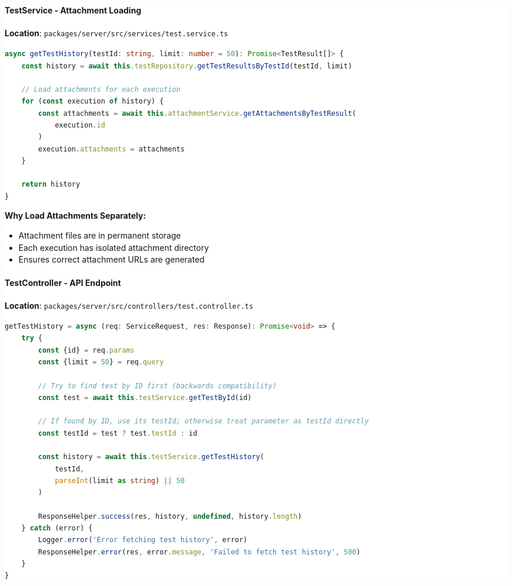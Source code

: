 #### TestService - Attachment Loading

**Location**: `packages/server/src/services/test.service.ts`

```typescript
async getTestHistory(testId: string, limit: number = 50): Promise<TestResult[]> {
    const history = await this.testRepository.getTestResultsByTestId(testId, limit)

    // Load attachments for each execution
    for (const execution of history) {
        const attachments = await this.attachmentService.getAttachmentsByTestResult(
            execution.id
        )
        execution.attachments = attachments
    }

    return history
}
```

**Why Load Attachments Separately:**

- Attachment files are in permanent storage
- Each execution has isolated attachment directory
- Ensures correct attachment URLs are generated

#### TestController - API Endpoint

**Location**: `packages/server/src/controllers/test.controller.ts`

```typescript
getTestHistory = async (req: ServiceRequest, res: Response): Promise<void> => {
    try {
        const {id} = req.params
        const {limit = 50} = req.query

        // Try to find test by ID first (backwards compatibility)
        const test = await this.testService.getTestById(id)

        // If found by ID, use its testId; otherwise treat parameter as testId directly
        const testId = test ? test.testId : id

        const history = await this.testService.getTestHistory(
            testId,
            parseInt(limit as string) || 50
        )

        ResponseHelper.success(res, history, undefined, history.length)
    } catch (error) {
        Logger.error('Error fetching test history', error)
        ResponseHelper.error(res, error.message, 'Failed to fetch test history', 500)
    }
}
```
